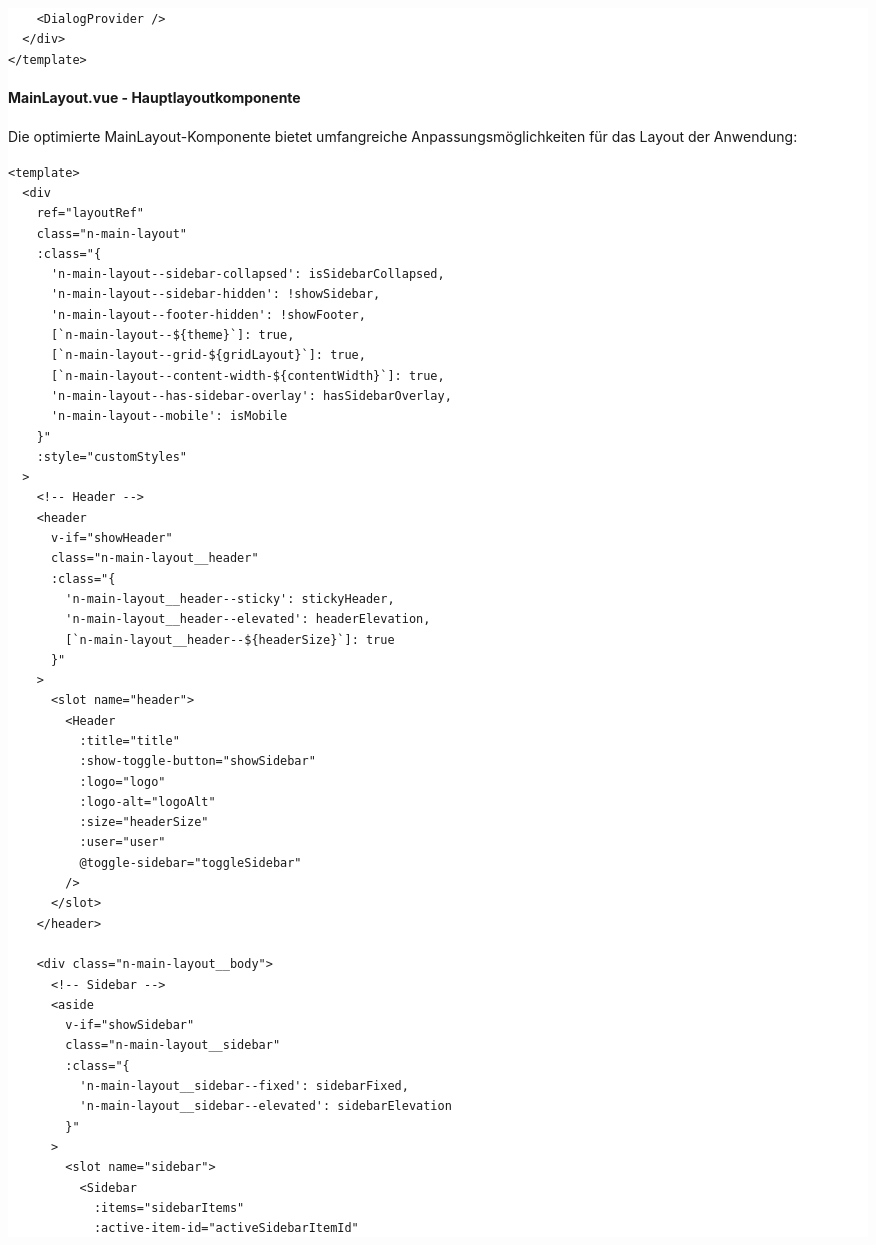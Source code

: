```vue
    <DialogProvider />
  </div>
</template>
```

#### MainLayout.vue - Hauptlayoutkomponente

Die optimierte MainLayout-Komponente bietet umfangreiche Anpassungsmöglichkeiten für das Layout der Anwendung:

```vue
<template>
  <div
    ref="layoutRef"
    class="n-main-layout"
    :class="{
      'n-main-layout--sidebar-collapsed': isSidebarCollapsed,
      'n-main-layout--sidebar-hidden': !showSidebar,
      'n-main-layout--footer-hidden': !showFooter,
      [`n-main-layout--${theme}`]: true,
      [`n-main-layout--grid-${gridLayout}`]: true,
      [`n-main-layout--content-width-${contentWidth}`]: true,
      'n-main-layout--has-sidebar-overlay': hasSidebarOverlay,
      'n-main-layout--mobile': isMobile
    }"
    :style="customStyles"
  >
    <!-- Header -->
    <header
      v-if="showHeader"
      class="n-main-layout__header"
      :class="{
        'n-main-layout__header--sticky': stickyHeader,
        'n-main-layout__header--elevated': headerElevation,
        [`n-main-layout__header--${headerSize}`]: true
      }"
    >
      <slot name="header">
        <Header
          :title="title"
          :show-toggle-button="showSidebar"
          :logo="logo"
          :logo-alt="logoAlt"
          :size="headerSize"
          :user="user"
          @toggle-sidebar="toggleSidebar"
        />
      </slot>
    </header>

    <div class="n-main-layout__body">
      <!-- Sidebar -->
      <aside
        v-if="showSidebar"
        class="n-main-layout__sidebar"
        :class="{
          'n-main-layout__sidebar--fixed': sidebarFixed,
          'n-main-layout__sidebar--elevated': sidebarElevation
        }"
      >
        <slot name="sidebar">
          <Sidebar
            :items="sidebarItems"
            :active-item-id="activeSidebarItemId"
```